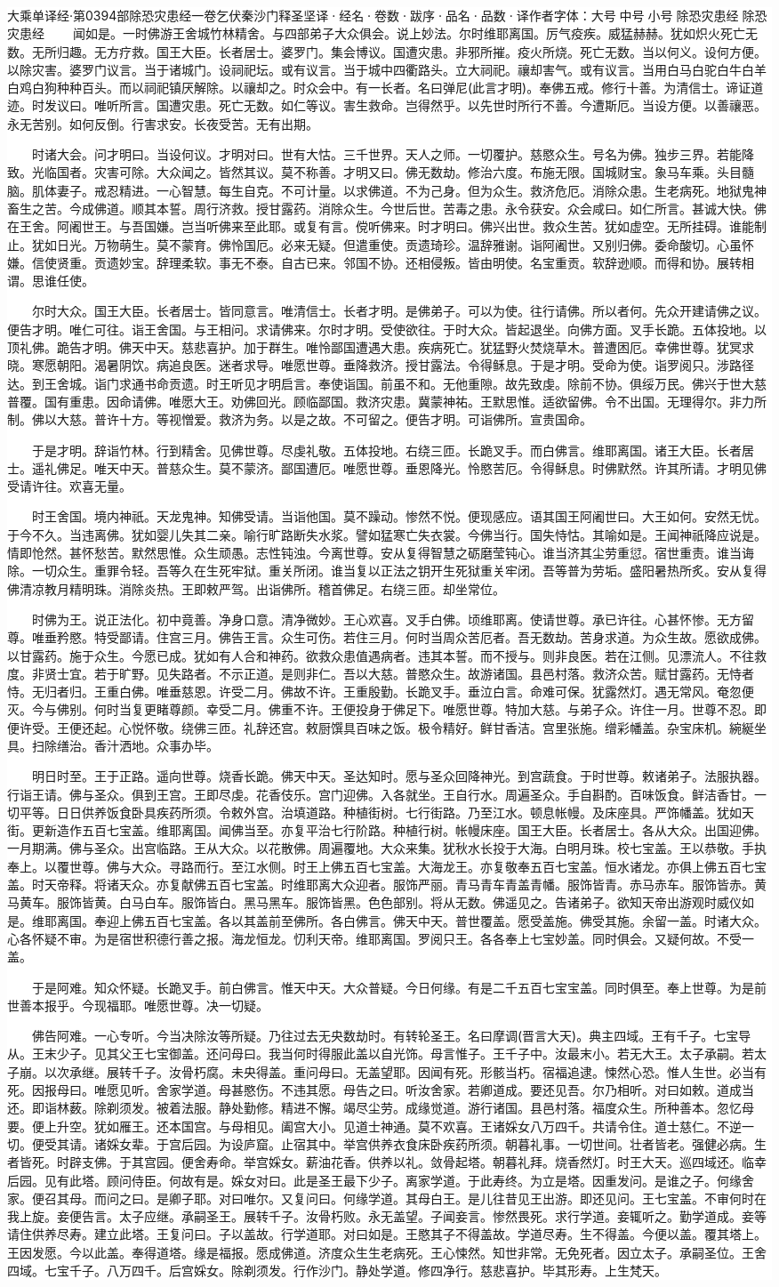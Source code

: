 大乘单译经·第0394部除恐灾患经一卷乞伏秦沙门释圣坚译
· 经名 · 卷数 · 跋序
· 品名 · 品数 · 译作者字体：大号 中号 小号
除恐灾患经
除恐灾患经
　　闻如是。一时佛游王舍城竹林精舍。与四部弟子大众俱会。说上妙法。尔时维耶离国。厉气疫疾。威猛赫赫。犹如炽火死亡无数。无所归趣。无方疗救。国王大臣。长者居士。婆罗门。集会博议。国遭灾患。非邪所摧。疫火所烧。死亡无数。当以何义。设何方便。以除灾害。婆罗门议言。当于诸城门。设祠祀坛。或有议言。当于城中四衢路头。立大祠祀。禳却害气。或有议言。当用白马白驼白牛白羊白鸡白狗种种百头。而以祠祀镇厌解除。以禳却之。时众会中。有一长者。名曰弹尼(此言才明)。奉佛五戒。修行十善。为清信士。谛证道迹。时发议曰。唯听所言。国遭灾患。死亡无数。如仁等议。害生救命。岂得然乎。以先世时所行不善。今遭斯厄。当设方便。以善禳恶。永无苦别。如何反倒。行害求安。长夜受苦。无有出期。

　　时诸大会。问才明曰。当设何议。才明对曰。世有大怙。三千世界。天人之师。一切覆护。慈愍众生。号名为佛。独步三界。若能降致。光临国者。灾害可除。大众闻之。皆然其议。莫不称善。才明又曰。佛无数劫。修治六度。布施无限。国城财宝。象马车乘。头目髓脑。肌体妻子。戒忍精进。一心智慧。每生自克。不可计量。以求佛道。不为己身。但为众生。救济危厄。消除众患。生老病死。地狱鬼神畜生之苦。今成佛道。顺其本誓。周行济救。授甘露药。消除众生。今世后世。苦毒之患。永令获安。众会咸曰。如仁所言。甚诚大快。佛在王舍。阿阇世王。与吾国嫌。岂当听佛来至此耶。或复有言。傥听佛来。时才明曰。佛兴出世。救众生苦。犹如虚空。无所挂碍。谁能制止。犹如日光。万物萌生。莫不蒙育。佛怜国厄。必来无疑。但遣重使。贡遗琦珍。温辞雅谢。诣阿阇世。又别归佛。委命酸切。心虽怀嫌。信使贤重。贡遗妙宝。辞理柔软。事无不泰。自古已来。邻国不协。还相侵叛。皆由明使。名宝重贡。软辞逊顺。而得和协。展转相谓。思谁任使。

　　尔时大众。国王大臣。长者居士。皆同意言。唯清信士。长者才明。是佛弟子。可以为使。往行请佛。所以者何。先众开建请佛之议。便告才明。唯仁可往。诣王舍国。与王相问。求请佛来。尔时才明。受使欲往。于时大众。皆起退坐。向佛方面。叉手长跪。五体投地。以顶礼佛。跪告才明。佛天中天。慈悲喜护。加于群生。唯怜鄙国遭遇大患。疾病死亡。犹猛野火焚烧草木。普遭困厄。幸佛世尊。犹冥求晓。寒愿朝阳。渴暑阴饮。病追良医。迷者求导。唯愿世尊。垂降救济。授甘露法。令得稣息。于是才明。受命为使。诣罗阅只。涉路径达。到王舍城。诣门求通书命贡遗。时王听见才明启言。奉使诣国。前虽不和。无他重隙。故先致虔。除前不协。俱绥万民。佛兴于世大慈普覆。国有重患。因命请佛。唯愿大王。劝佛回光。顾临鄙国。救济灾患。冀蒙神祐。王默思惟。适欲留佛。令不出国。无理得尔。非力所制。佛以大慈。普许十方。等视憎爱。救济为务。以是之故。不可留之。便告才明。可诣佛所。宣贵国命。

　　于是才明。辞诣竹林。行到精舍。见佛世尊。尽虔礼敬。五体投地。右绕三匝。长跪叉手。而白佛言。维耶离国。诸王大臣。长者居士。遥礼佛足。唯天中天。普慈众生。莫不蒙济。鄙国遭厄。唯愿世尊。垂恩降光。怜愍苦厄。令得稣息。时佛默然。许其所请。才明见佛受请许往。欢喜无量。

　　时王舍国。境内神祇。天龙鬼神。知佛受请。当诣他国。莫不躁动。惨然不悦。便现感应。语其国王阿阇世曰。大王如何。安然无忧。于今不久。当违离佛。犹如婴儿失其二亲。喻行旷路断失水浆。譬如猛寒亡失衣裳。今佛当行。国失恃怙。其喻如是。王闻神祇降应说是。情即怆然。甚怀愁苦。默然思惟。众生顽愚。志性钝浊。今离世尊。安从复得智慧之砺磨莹钝心。谁当济其尘劳重愆。宿世重责。谁当诲除。一切众生。重罪令轻。吾等久在生死牢狱。重关所闭。谁当复以正法之钥开生死狱重关牢闭。吾等普为劳垢。盛阳暑热所炙。安从复得佛清凉教月精明珠。消除炎热。王即敕严驾。出诣佛所。稽首佛足。右绕三匝。却坐常位。

　　时佛为王。说正法化。初中竟善。净身口意。清净微妙。王心欢喜。叉手白佛。顷维耶离。使请世尊。承已许往。心甚怀惨。无方留尊。唯垂矜愍。特受鄙请。住宫三月。佛告王言。众生可伤。若住三月。何时当周众苦厄者。吾无数劫。苦身求道。为众生故。愿欲成佛。以甘露药。施于众生。今愿已成。犹如有人合和神药。欲救众患值遇病者。违其本誓。而不授与。则非良医。若在江侧。见漂流人。不往救度。非贤士宜。若于旷野。见失路者。不示正道。是则非仁。吾以大慈。普愍众生。故游诸国。县邑村落。救济众苦。赋甘露药。无恃者恃。无归者归。王重白佛。唯垂慈恩。许受二月。佛故不许。王重殷勤。长跪叉手。垂泣白言。命难可保。犹露然灯。遇无常风。奄忽便灭。今与佛别。何时当复更睹尊颜。幸受二月。佛重不许。王便投身于佛足下。唯愿世尊。特加大慈。与弟子众。许住一月。世尊不忍。即便许受。王便还起。心悦怀敬。绕佛三匝。礼辞还宫。敕厨馔具百味之饭。极令精好。鲜甘香洁。宫里张施。缯彩幡盖。杂宝床机。綩綖坐具。扫除缮治。香汁洒地。众事办毕。

　　明日时至。王于正路。遥向世尊。烧香长跪。佛天中天。圣达知时。愿与圣众回降神光。到宫蔬食。于时世尊。敕诸弟子。法服执器。行诣王请。佛与圣众。俱到王宫。王即尽虔。花香伎乐。宫门迎佛。入各就坐。王自行水。周遍圣众。手自斟酌。百味饭食。鲜洁香甘。一切平等。日日供养饭食卧具疾药所须。令敕外宫。治填道路。种植街树。七行街路。乃至江水。顿息帐幔。及床座具。严饰幡盖。犹如天街。更新造作五百七宝盖。维耶离国。闻佛当至。亦复平治七行阶路。种植行树。帐幔床座。国王大臣。长者居士。各从大众。出国迎佛。一月期满。佛与圣众。出宫临路。王从大众。以花散佛。周遍覆地。大众来集。犹秋水长投于大海。白明月珠。校七宝盖。王以恭敬。手执奉上。以覆世尊。佛与大众。寻路而行。至江水侧。时王上佛五百七宝盖。大海龙王。亦复敬奉五百七宝盖。恒水诸龙。亦俱上佛五百七宝盖。时天帝释。将诸天众。亦复献佛五百七宝盖。时维耶离大众迎者。服饰严丽。青马青车青盖青幡。服饰皆青。赤马赤车。服饰皆赤。黄马黄车。服饰皆黄。白马白车。服饰皆白。黑马黑车。服饰皆黑。色色部别。将从无数。佛遥见之。告诸弟子。欲知天帝出游观时威仪如是。维耶离国。奉迎上佛五百七宝盖。各以其盖前至佛所。各白佛言。佛天中天。普世覆盖。愿受盖施。佛受其施。余留一盖。时诸大众。心各怀疑不审。为是宿世积德行善之报。海龙恒龙。忉利天帝。维耶离国。罗阅只王。各各奉上七宝妙盖。同时俱会。又疑何故。不受一盖。

　　于是阿难。知众怀疑。长跪叉手。前白佛言。惟天中天。大众普疑。今日何缘。有是二千五百七宝宝盖。同时俱至。奉上世尊。为是前世善本报乎。今现福耶。唯愿世尊。决一切疑。

　　佛告阿难。一心专听。今当决除汝等所疑。乃往过去无央数劫时。有转轮圣王。名曰摩调(晋言大天)。典主四域。王有千子。七宝导从。王末少子。见其父王七宝御盖。还问母曰。我当何时得服此盖以自光饰。母言惟子。王千子中。汝最末小。若无大王。太子承嗣。若太子崩。以次承继。展转千子。汝骨朽腐。未央得盖。重问母曰。无盖望耶。因闻有死。形骸当朽。宿福追逮。悚然心恐。惟人生世。必当有死。因报母曰。唯愿见听。舍家学道。母甚愍伤。不违其愿。母告之曰。听汝舍家。若卿道成。要还见吾。尔乃相听。对曰如敕。道成当还。即诣林薮。除剃须发。被着法服。静处勤修。精进不懈。竭尽尘劳。成缘觉道。游行诸国。县邑村落。福度众生。所种善本。忽忆母要。便上升空。犹如雁王。还本国宫。与母相见。阖宫大小。见道士神通。莫不欢喜。王诸婇女八万四千。共请令住。道士慈仁。不逆一切。便受其请。诸婇女辈。于宫后园。为设庐窟。止宿其中。举宫供养衣食床卧疾药所须。朝暮礼事。一切世间。壮者皆老。强健必病。生者皆死。时辟支佛。于其宫园。便舍寿命。举宫婇女。薪油花香。供养以礼。敛骨起塔。朝暮礼拜。烧香然灯。时王大天。巡四域还。临幸后园。见有此塔。顾问侍臣。何故有是。婇女对曰。此是圣王最下少子。离家学道。于此寿终。为立是塔。因重发问。是谁之子。何缘舍家。便召其母。而问之曰。是卿子耶。对曰唯尔。又复问曰。何缘学道。其母白王。是儿往昔见王出游。即还见问。王七宝盖。不审何时在我上旋。妾便告言。太子应继。承嗣圣王。展转千子。汝骨朽败。永无盖望。子闻妾言。惨然畏死。求行学道。妾辄听之。勤学道成。妾等请住供养尽寿。建立此塔。王复问曰。子以盖故。行学道耶。对曰如是。王愍其子不得盖故。学道尽寿。生不得盖。今便以盖。覆其塔上。王因发愿。今以此盖。奉得道塔。缘是福报。愿成佛道。济度众生生老病死。王心悚然。知世非常。无免死者。因立太子。承嗣圣位。王舍四域。七宝千子。八万四千。后宫婇女。除剃须发。行作沙门。静处学道。修四净行。慈悲喜护。毕其形寿。上生梵天。
